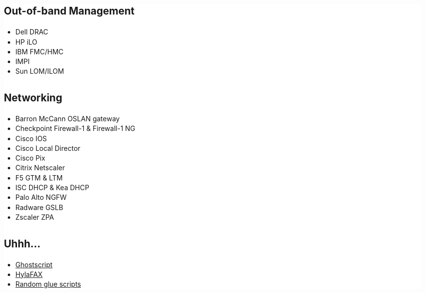 ## Out-of-band Management
- Dell DRAC
- HP iLO
- IBM FMC/HMC
- IMPI
- Sun LOM/ILOM

## Networking
- Barron McCann OSLAN gateway
- Checkpoint Firewall-1 & Firewall-1 NG
- Cisco IOS
- Cisco Local Director
- Cisco Pix
- Citrix Netscaler
- F5 GTM & LTM
- ISC DHCP & Kea DHCP
- Palo Alto NGFW
- Radware GSLB
- Zscaler ZPA

## Uhhh...
- [Ghostscript](https://www.ghostscript.com/)
- [HylaFAX](https://www.hylafax.org/)
- [Random glue scripts](https://www.screwfix.com/c/sealants-adhesives/duct-tape/cat850126)
